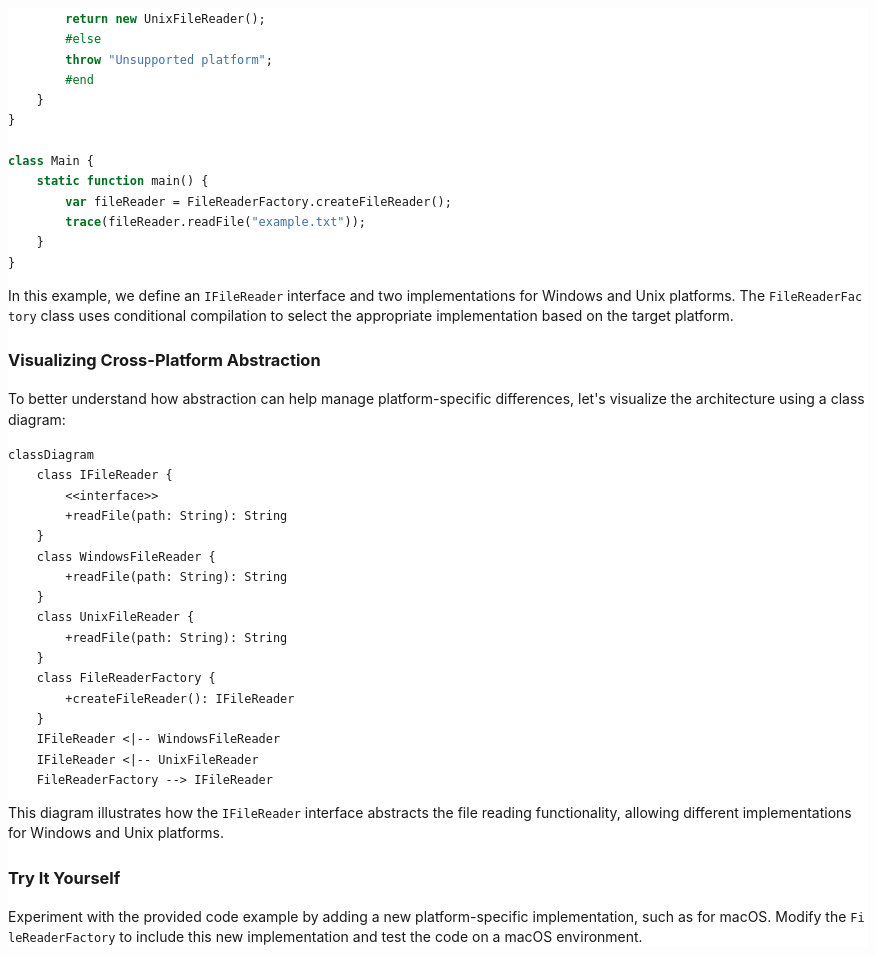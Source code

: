 ```haxe
        return new UnixFileReader();
        #else
        throw "Unsupported platform";
        #end
    }
}

class Main {
    static function main() {
        var fileReader = FileReaderFactory.createFileReader();
        trace(fileReader.readFile("example.txt"));
    }
}
```

In this example, we define an `IFileReader` interface and two implementations for Windows and Unix platforms. The `FileReaderFactory` class uses conditional compilation to select the appropriate implementation based on the target platform.

### Visualizing Cross-Platform Abstraction

To better understand how abstraction can help manage platform-specific differences, let's visualize the architecture using a class diagram:

```mermaid
classDiagram
    class IFileReader {
        <<interface>>
        +readFile(path: String): String
    }
    class WindowsFileReader {
        +readFile(path: String): String
    }
    class UnixFileReader {
        +readFile(path: String): String
    }
    class FileReaderFactory {
        +createFileReader(): IFileReader
    }
    IFileReader <|-- WindowsFileReader
    IFileReader <|-- UnixFileReader
    FileReaderFactory --> IFileReader
```

This diagram illustrates how the `IFileReader` interface abstracts the file reading functionality, allowing different implementations for Windows and Unix platforms.

### Try It Yourself

Experiment with the provided code example by adding a new platform-specific implementation, such as for macOS. Modify the `FileReaderFactory` to include this new implementation and test the code on a macOS environment.
